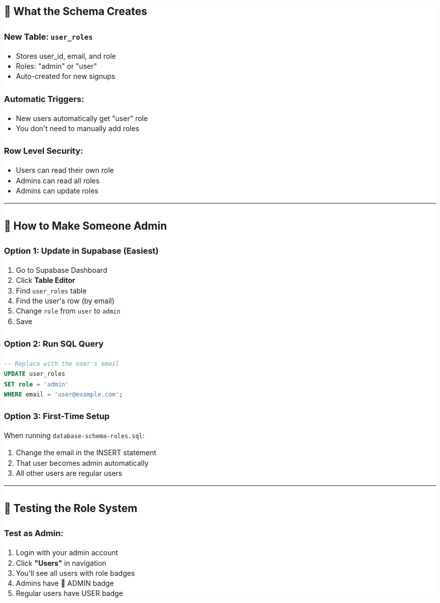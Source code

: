 ## 🔧 What the Schema Creates

### **New Table: `user_roles`**
- Stores user_id, email, and role
- Roles: "admin" or "user"
- Auto-created for new signups

### **Automatic Triggers:**
- New users automatically get "user" role
- You don't need to manually add roles

### **Row Level Security:**
- Users can read their own role
- Admins can read all roles
- Admins can update roles

---

## 👑 How to Make Someone Admin

### **Option 1: Update in Supabase (Easiest)**

1. Go to Supabase Dashboard
2. Click **Table Editor**
3. Find `user_roles` table
4. Find the user's row (by email)
5. Change `role` from `user` to `admin`
6. Save

### **Option 2: Run SQL Query**

```sql
-- Replace with the user's email
UPDATE user_roles 
SET role = 'admin' 
WHERE email = 'user@example.com';
```

### **Option 3: First-Time Setup**

When running `database-schema-roles.sql`:
1. Change the email in the INSERT statement
2. That user becomes admin automatically
3. All other users are regular users

---

## 🎯 Testing the Role System

### **Test as Admin:**
1. Login with your admin account
2. Click **"Users"** in navigation
3. You'll see all users with role badges
4. Admins have 👑 ADMIN badge
5. Regular users have USER badge
